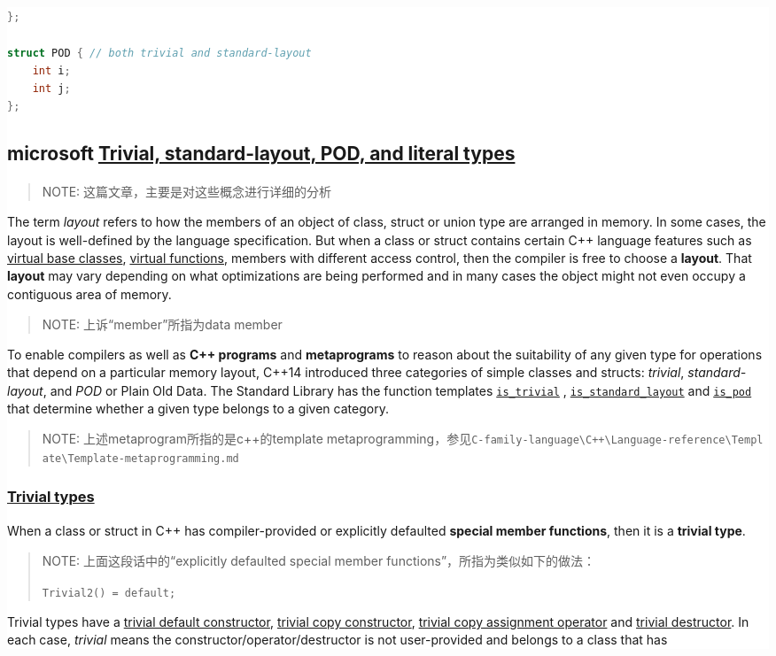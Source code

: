 ```c++
};

struct POD { // both trivial and standard-layout
    int i;
    int j;
};
```



## microsoft [Trivial, standard-layout, POD, and literal types](https://docs.microsoft.com/en-us/cpp/cpp/trivial-standard-layout-and-pod-types?view=vs-2019)

> NOTE: 这篇文章，主要是对这些概念进行详细的分析

The term *layout* refers to how the members of an object of class, struct or union type are arranged in memory. In some cases, the layout is well-defined by the language specification. But when a class or struct contains certain C++ language features such as [virtual base classes](https://en.cppreference.com/w/cpp/language/derived_class#Virtual_base_classes), [virtual functions](https://en.cppreference.com/w/cpp/language/virtual), members with different access control, then the compiler is free to choose a **layout**. That **layout** may vary depending on what optimizations are being performed and in many cases the object might not even occupy a contiguous area of memory. 

> NOTE: 上诉“member”所指为data member

To enable compilers as well as **C++ programs** and **metaprograms** to reason about the suitability of any given type for operations that depend on a particular memory layout, C++14 introduced three categories of simple classes and structs: *trivial*, *standard-layout*, and *POD* or Plain Old Data. The Standard Library has the function templates [`is_trivial`](https://en.cppreference.com/w/cpp/types/is_trivial) , [`is_standard_layout`](https://en.cppreference.com/w/cpp/types/is_standard_layout)  and [`is_pod`](https://en.cppreference.com/w/cpp/types/is_pod) that determine whether a given type belongs to a given category.

> NOTE: 上述metaprogram所指的是c++的template metaprogramming，参见`C-family-language\C++\Language-reference\Template\Template-metaprogramming.md`

### [Trivial types](https://docs.microsoft.com/en-us/cpp/cpp/trivial-standard-layout-and-pod-types?view=vs-2019#trivial-types)

When a class or struct in C++ has compiler-provided or explicitly defaulted **special member functions**, then it is a **trivial type**. 

> NOTE: 上面这段话中的“explicitly defaulted special member functions”，所指为类似如下的做法：
>
> `Trivial2() = default;`
>
> 

Trivial types have a [trivial default constructor](https://en.cppreference.com/w/cpp/language/default_constructor#Trivial_default_constructor), [trivial copy constructor](https://en.cppreference.com/w/cpp/language/copy_constructor#Trivial_copy_constructor), [trivial copy assignment operator](https://en.cppreference.com/w/cpp/language/copy_assignment#Trivial_copy_assignment_operator) and [trivial destructor](https://en.cppreference.com/w/cpp/language/destructor#Trivial_destructor). In each case, *trivial* means the constructor/operator/destructor is not user-provided and belongs to a class that has
